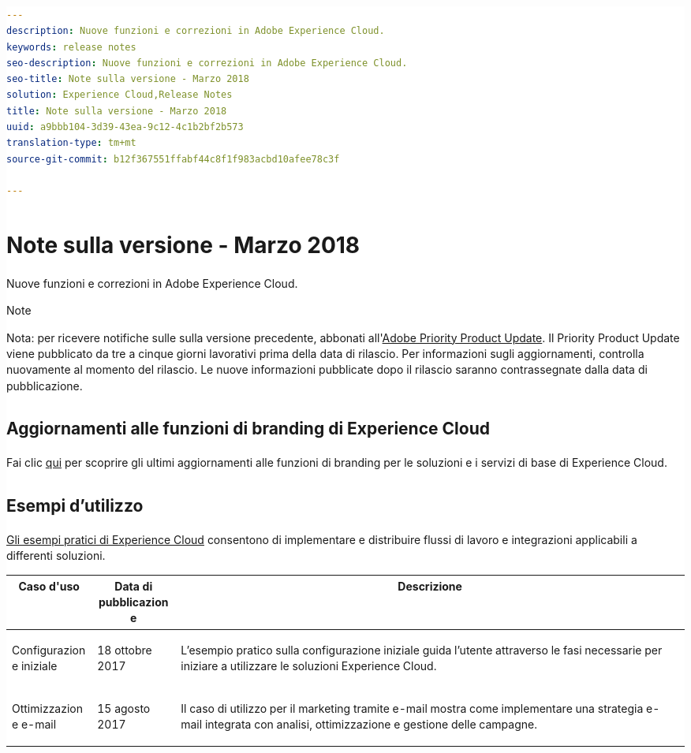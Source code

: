 ```yaml
---
description: Nuove funzioni e correzioni in Adobe Experience Cloud.
keywords: release notes
seo-description: Nuove funzioni e correzioni in Adobe Experience Cloud.
seo-title: Note sulla versione - Marzo 2018
solution: Experience Cloud,Release Notes
title: Note sulla versione - Marzo 2018
uuid: a9bbb104-3d39-43ea-9c12-4c1b2bf2b573
translation-type: tm+mt
source-git-commit: b12f367551ffabf44c8f1f983acbd10afee78c3f

---
```



# Note sulla versione - Marzo 2018

Nuove funzioni e correzioni in Adobe Experience Cloud.

>[!NOTE]
>
>Nota: per ricevere notifiche sulle sulla versione precedente, abbonati all'[Adobe Priority Product Update](https://www.adobe.com/subscription/priority-product-update.html). Il Priority Product Update viene pubblicato da tre a cinque giorni lavorativi prima della data di rilascio. Per informazioni sugli aggiornamenti, controlla nuovamente al momento del rilascio. Le nuove informazioni pubblicate dopo il rilascio saranno contrassegnate dalla data di pubblicazione.

## Aggiornamenti alle funzioni di branding di Experience Cloud

Fai clic [qui](https://marketing.adobe.com/resources/help/en_US/mcloud/solutions-core-services.html) per scoprire gli ultimi aggiornamenti alle funzioni di branding per le soluzioni e i servizi di base di Experience Cloud.

## Esempi d’utilizzo

[Gli esempi pratici di Experience Cloud](https://helpx.adobe.com/marketing-cloud/how-to/use-cases.html) consentono di implementare e distribuire flussi di lavoro e integrazioni applicabili a differenti soluzioni.

<table id="table_558E0B0AECB84969825705EC62FA1BB2"> 
 <thead> 
  <tr> 
   <th colname="col1" class="entry"> Caso d'uso </th> 
   <th colname="col02" class="entry"> Data di pubblicazione </th> 
   <th colname="col2" class="entry"> Descrizione </th> 
  </tr> 
 </thead>
 <tbody> 
  <tr> 
   <td colname="col1"> <p>Configurazione iniziale </p> </td> 
   <td colname="col02"> <p>18 ottobre 2017 </p> </td> 
   <td colname="col2"> <p>L’esempio pratico sulla configurazione iniziale guida l’utente attraverso le fasi necessarie per iniziare a utilizzare le soluzioni Experience Cloud. </p> </td> 
  </tr> 
  <tr> 
   <td colname="col1"> <p>Ottimizzazione e-mail </p> </td> 
   <td colname="col02"> <p>15 agosto 2017 </p> </td> 
   <td colname="col2"> <p>Il caso di utilizzo per il marketing tramite e-mail mostra come implementare una strategia e-mail integrata con analisi, ottimizzazione e gestione delle campagne. </p> </td> 
  </tr> 
  <tr> 